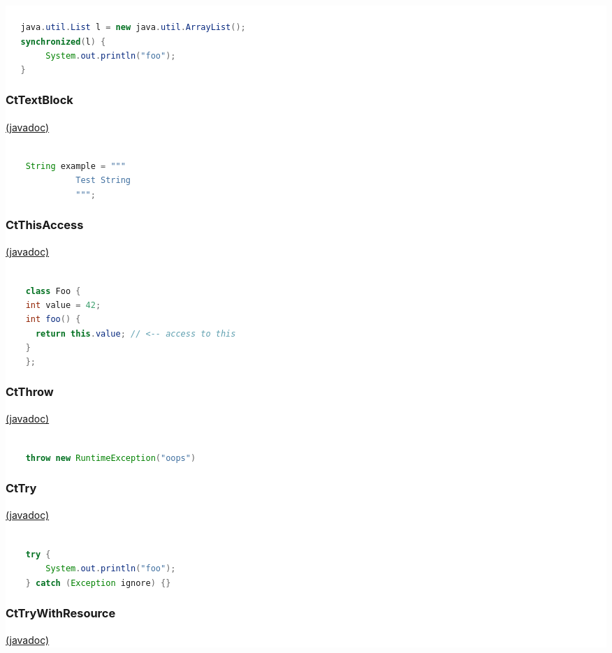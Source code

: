 ```java

   java.util.List l = new java.util.ArrayList();
   synchronized(l) {
    	System.out.println("foo");
   }

```
### CtTextBlock
[(javadoc)](http://spoon.gforge.inria.fr/mvnsites/spoon-core/apidocs/spoon/reflect/code/CtTextBlock.html)

```java

    String example = """
		      Test String
       	      """;

```
### CtThisAccess
[(javadoc)](http://spoon.gforge.inria.fr/mvnsites/spoon-core/apidocs/spoon/reflect/code/CtThisAccess.html)

```java

    class Foo {
    int value = 42;
    int foo() {
      return this.value; // <-- access to this
    }
    };


```
### CtThrow
[(javadoc)](http://spoon.gforge.inria.fr/mvnsites/spoon-core/apidocs/spoon/reflect/code/CtThrow.html)

```java

    throw new RuntimeException("oops")

```
### CtTry
[(javadoc)](http://spoon.gforge.inria.fr/mvnsites/spoon-core/apidocs/spoon/reflect/code/CtTry.html)

```java

    try {
    	System.out.println("foo");
    } catch (Exception ignore) {}

```
### CtTryWithResource
[(javadoc)](http://spoon.gforge.inria.fr/mvnsites/spoon-core/apidocs/spoon/reflect/code/CtTryWithResource.html)
